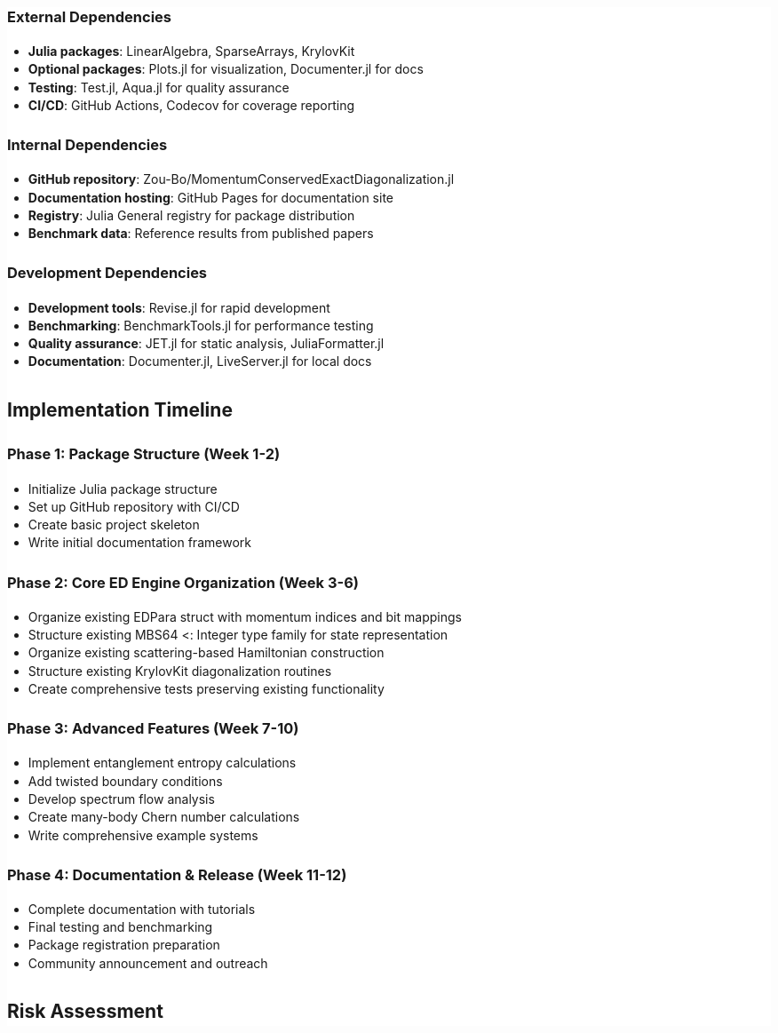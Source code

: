 ### External Dependencies
- **Julia packages**: LinearAlgebra, SparseArrays, KrylovKit
- **Optional packages**: Plots.jl for visualization, Documenter.jl for docs
- **Testing**: Test.jl, Aqua.jl for quality assurance
- **CI/CD**: GitHub Actions, Codecov for coverage reporting

### Internal Dependencies
- **GitHub repository**: Zou-Bo/MomentumConservedExactDiagonalization.jl
- **Documentation hosting**: GitHub Pages for documentation site
- **Registry**: Julia General registry for package distribution
- **Benchmark data**: Reference results from published papers

### Development Dependencies
- **Development tools**: Revise.jl for rapid development
- **Benchmarking**: BenchmarkTools.jl for performance testing
- **Quality assurance**: JET.jl for static analysis, JuliaFormatter.jl
- **Documentation**: Documenter.jl, LiveServer.jl for local docs

## Implementation Timeline

### Phase 1: Package Structure (Week 1-2)
- Initialize Julia package structure
- Set up GitHub repository with CI/CD
- Create basic project skeleton
- Write initial documentation framework

### Phase 2: Core ED Engine Organization (Week 3-6)
- Organize existing EDPara struct with momentum indices and bit mappings
- Structure existing MBS64 <: Integer type family for state representation  
- Organize existing scattering-based Hamiltonian construction
- Structure existing KrylovKit diagonalization routines
- Create comprehensive tests preserving existing functionality

### Phase 3: Advanced Features (Week 7-10)
- Implement entanglement entropy calculations
- Add twisted boundary conditions
- Develop spectrum flow analysis
- Create many-body Chern number calculations
- Write comprehensive example systems

### Phase 4: Documentation & Release (Week 11-12)
- Complete documentation with tutorials
- Final testing and benchmarking
- Package registration preparation
- Community announcement and outreach

## Risk Assessment
